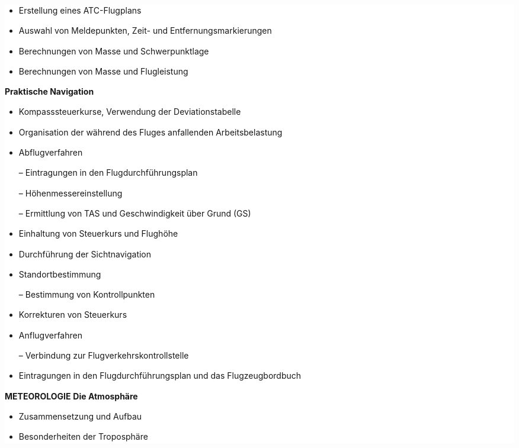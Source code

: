 
-   Erstellung eines ATC-Flugplans


-   Auswahl von Meldepunkten, Zeit- und Entfernungsmarkierungen


-   Berechnungen von Masse und Schwerpunktlage


-   Berechnungen von Masse und Flugleistung



**Praktische Navigation**

-   Kompasssteuerkurse, Verwendung der Deviationstabelle


-   Organisation der während des Fluges anfallenden Arbeitsbelastung


-   Abflugverfahren

    –   Eintragungen in den Flugdurchführungsplan


    –   Höhenmessereinstellung


    –   Ermittlung von TAS und Geschwindigkeit über Grund (GS)





-   Einhaltung von Steuerkurs und Flughöhe


-   Durchführung der Sichtnavigation


-   Standortbestimmung

    –   Bestimmung von Kontrollpunkten





-   Korrekturen von Steuerkurs


-   Anflugverfahren

    –   Verbindung zur Flugverkehrskontrollstelle





-   Eintragungen in den Flugdurchführungsplan und das Flugzeugbordbuch



**METEOROLOGIE**
**Die Atmosphäre**

-   Zusammensetzung und Aufbau


-   Besonderheiten der Troposphäre

